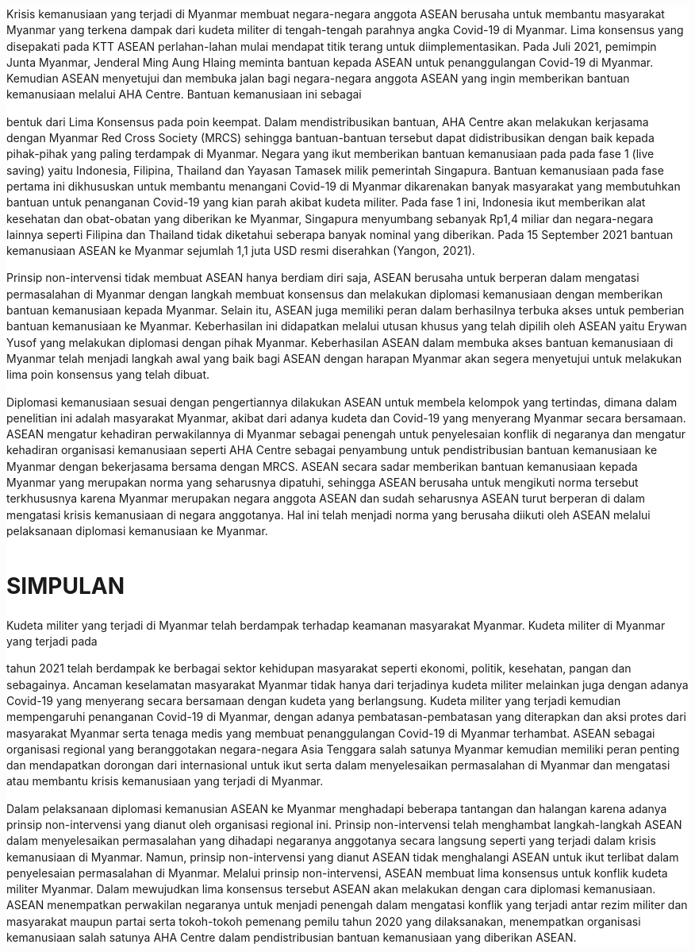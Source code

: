 <p><span class="font4">Krisis kemanusiaan yang terjadi di Myanmar membuat negara-negara anggota ASEAN berusaha untuk membantu masyarakat Myanmar yang terkena dampak dari kudeta militer di tengah-tengah parahnya angka Covid-19 di Myanmar. Lima konsensus yang disepakati pada KTT ASEAN perlahan-lahan mulai mendapat titik terang untuk diimplementasikan. Pada Juli 2021, pemimpin Junta Myanmar, Jenderal Ming Aung Hlaing meminta bantuan kepada ASEAN untuk penanggulangan Covid-19 di Myanmar. Kemudian ASEAN menyetujui dan membuka jalan bagi negara-negara anggota ASEAN yang ingin memberikan bantuan kemanusiaan melalui AHA Centre. Bantuan kemanusiaan ini sebagai</span></p>
<p><span class="font4">bentuk dari Lima Konsensus pada poin keempat. Dalam mendistribusikan bantuan, AHA Centre akan melakukan kerjasama dengan Myanmar Red Cross Society (MRCS) sehingga bantuan-bantuan tersebut dapat didistribusikan dengan baik kepada pihak-pihak yang paling terdampak di Myanmar. Negara yang ikut memberikan bantuan kemanusiaan pada pada fase 1 (live saving) yaitu Indonesia, Filipina, Thailand dan Yayasan Tamasek milik pemerintah Singapura. Bantuan kemanusiaan pada fase pertama ini dikhususkan untuk membantu menangani Covid-19 di Myanmar dikarenakan banyak masyarakat yang membutuhkan bantuan untuk penanganan Covid-19 yang kian parah akibat kudeta militer. Pada fase 1 ini, Indonesia ikut memberikan alat kesehatan dan obat-obatan yang diberikan ke Myanmar, Singapura menyumbang sebanyak Rp1,4 miliar dan negara-negara lainnya seperti Filipina dan Thailand tidak diketahui seberapa banyak nominal yang diberikan. Pada 15 September 2021 bantuan kemanusiaan ASEAN ke Myanmar sejumlah 1,1 juta USD resmi diserahkan (Yangon, 2021).</span></p>
<p><span class="font4">Prinsip non-intervensi tidak membuat ASEAN hanya berdiam diri saja, ASEAN berusaha untuk berperan dalam mengatasi permasalahan di Myanmar dengan langkah membuat konsensus dan melakukan diplomasi kemanusiaan dengan memberikan bantuan kemanusiaan kepada Myanmar. Selain itu, ASEAN juga memiliki peran dalam berhasilnya terbuka akses untuk pemberian bantuan kemanusiaan ke Myanmar. Keberhasilan ini didapatkan melalui utusan khusus yang telah dipilih oleh ASEAN yaitu Erywan Yusof yang melakukan diplomasi dengan pihak Myanmar. Keberhasilan ASEAN dalam membuka akses bantuan kemanusiaan di Myanmar telah menjadi langkah awal yang baik bagi ASEAN dengan harapan Myanmar akan segera menyetujui untuk melakukan lima poin konsensus yang telah dibuat.</span></p>
<p><span class="font4">Diplomasi kemanusiaan sesuai dengan pengertiannya dilakukan ASEAN untuk membela kelompok yang tertindas, dimana dalam penelitian ini adalah masyarakat Myanmar, akibat dari adanya kudeta dan Covid-19 yang menyerang Myanmar secara bersamaan. ASEAN mengatur kehadiran perwakilannya di Myanmar sebagai penengah untuk penyelesaian konflik di negaranya dan mengatur kehadiran organisasi kemanusiaan seperti AHA Centre sebagai penyambung untuk pendistribusian bantuan kemanusiaan ke Myanmar dengan bekerjasama bersama dengan MRCS. ASEAN secara sadar memberikan bantuan kemanusiaan kepada Myanmar yang merupakan norma yang seharusnya dipatuhi, sehingga ASEAN berusaha untuk mengikuti norma tersebut terkhususnya karena Myanmar merupakan negara anggota ASEAN dan sudah seharusnya ASEAN turut berperan di dalam mengatasi krisis kemanusiaan di negara anggotanya. Hal ini telah menjadi norma yang berusaha diikuti oleh ASEAN melalui pelaksanaan diplomasi kemanusiaan ke Myanmar.</span></p>
<h1><a name="bookmark6"></a><span class="font4" style="font-weight:bold;"><a name="bookmark7"></a>SIMPULAN</span></h1>
<p><span class="font4">Kudeta militer yang terjadi di Myanmar telah berdampak terhadap keamanan masyarakat Myanmar. Kudeta militer di Myanmar yang terjadi pada</span></p>
<p><span class="font4">tahun 2021 telah berdampak ke berbagai sektor kehidupan masyarakat seperti ekonomi, politik, kesehatan, pangan dan sebagainya. Ancaman keselamatan masyarakat Myanmar tidak hanya dari terjadinya kudeta militer melainkan juga dengan adanya Covid-19 yang menyerang secara bersamaan dengan kudeta yang berlangsung. Kudeta militer yang terjadi kemudian mempengaruhi penanganan Covid-19 di Myanmar, dengan adanya pembatasan-pembatasan yang diterapkan dan aksi protes dari masyarakat Myanmar serta tenaga medis yang membuat penanggulangan Covid-19 di Myanmar terhambat. ASEAN sebagai organisasi regional yang beranggotakan negara-negara Asia Tenggara salah satunya Myanmar kemudian memiliki peran penting dan mendapatkan dorongan dari internasional untuk ikut serta dalam menyelesaikan permasalahan di Myanmar dan mengatasi atau membantu krisis kemanusiaan yang terjadi di Myanmar.</span></p>
<p><span class="font4">Dalam pelaksanaan diplomasi kemanusian ASEAN ke Myanmar menghadapi beberapa tantangan dan halangan karena adanya prinsip non-intervensi yang dianut oleh organisasi regional ini. Prinsip non-intervensi telah menghambat langkah-langkah ASEAN dalam menyelesaikan permasalahan yang dihadapi negaranya anggotanya secara langsung seperti yang terjadi dalam krisis kemanusiaan di Myanmar. Namun, prinsip non-intervensi yang dianut ASEAN tidak menghalangi ASEAN untuk ikut terlibat dalam penyelesaian permasalahan di Myanmar. Melalui prinsip non-intervensi, ASEAN membuat lima konsensus untuk konflik kudeta militer Myanmar. Dalam mewujudkan lima konsensus tersebut ASEAN akan melakukan dengan cara diplomasi kemanusiaan. ASEAN menempatkan perwakilan negaranya untuk menjadi penengah dalam mengatasi konflik yang terjadi antar rezim militer dan masyarakat maupun partai serta tokoh-tokoh pemenang pemilu tahun 2020 yang dilaksanakan, menempatkan organisasi kemanusiaan salah satunya AHA Centre dalam pendistribusian bantuan kemanusiaan yang diberikan ASEAN.</span></p>
